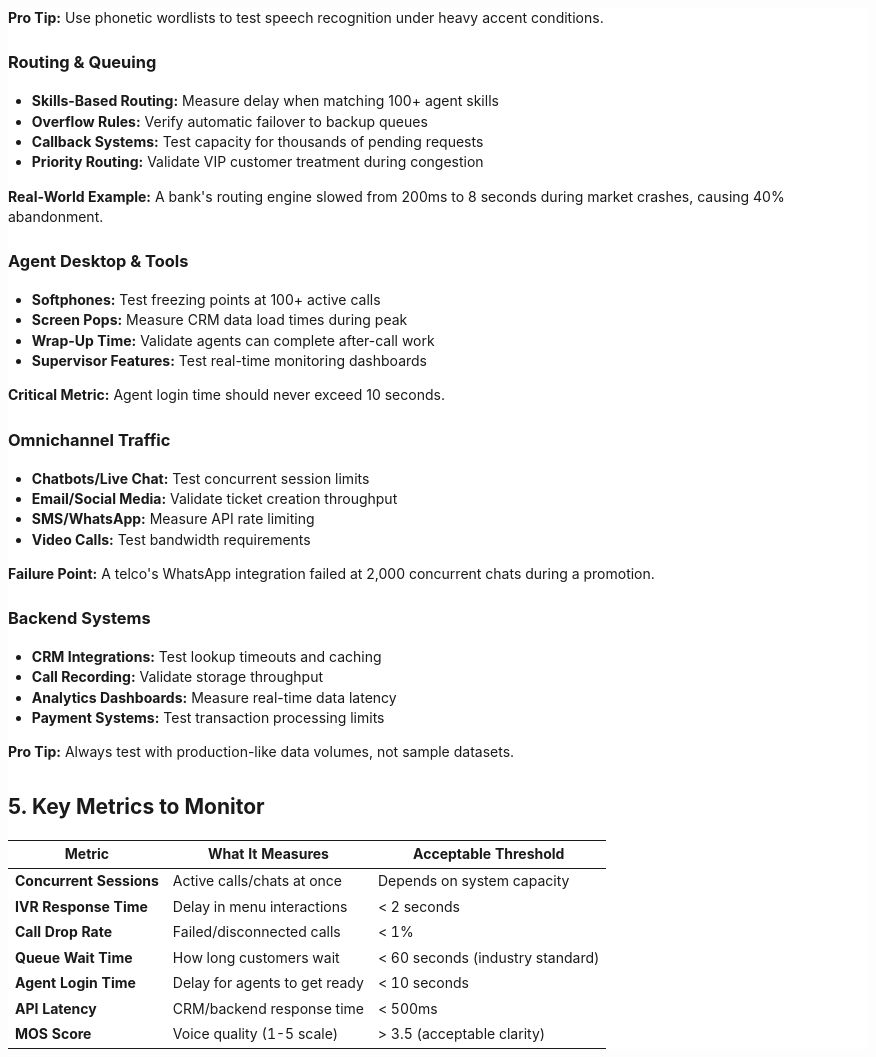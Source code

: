 **Pro Tip:** Use phonetic wordlists to test speech recognition under heavy accent conditions.

### **Routing & Queuing**
- **Skills-Based Routing:** Measure delay when matching 100+ agent skills
- **Overflow Rules:** Verify automatic failover to backup queues
- **Callback Systems:** Test capacity for thousands of pending requests
- **Priority Routing:** Validate VIP customer treatment during congestion

**Real-World Example:** A bank's routing engine slowed from 200ms to 8 seconds during market crashes, causing 40% abandonment.

### **Agent Desktop & Tools**
- **Softphones:** Test freezing points at 100+ active calls
- **Screen Pops:** Measure CRM data load times during peak
- **Wrap-Up Time:** Validate agents can complete after-call work
- **Supervisor Features:** Test real-time monitoring dashboards

**Critical Metric:** Agent login time should never exceed 10 seconds.

### **Omnichannel Traffic**
- **Chatbots/Live Chat:** Test concurrent session limits
- **Email/Social Media:** Validate ticket creation throughput
- **SMS/WhatsApp:** Measure API rate limiting
- **Video Calls:** Test bandwidth requirements

**Failure Point:** A telco's WhatsApp integration failed at 2,000 concurrent chats during a promotion.

### **Backend Systems**
- **CRM Integrations:** Test lookup timeouts and caching
- **Call Recording:** Validate storage throughput
- **Analytics Dashboards:** Measure real-time data latency
- **Payment Systems:** Test transaction processing limits

**Pro Tip:** Always test with production-like data volumes, not sample datasets.

## **5. Key Metrics to Monitor**

| **Metric**               | **What It Measures**                     | **Acceptable Threshold**          |
|--------------------------|-----------------------------------------|----------------------------------|
| **Concurrent Sessions**  | Active calls/chats at once              | Depends on system capacity       |
| **IVR Response Time**    | Delay in menu interactions              | < 2 seconds                     |
| **Call Drop Rate**       | Failed/disconnected calls               | < 1%                             |
| **Queue Wait Time**      | How long customers wait                 | < 60 seconds (industry standard) |
| **Agent Login Time**     | Delay for agents to get ready           | < 10 seconds                     |
| **API Latency**          | CRM/backend response time               | < 500ms                          |
| **MOS Score**            | Voice quality (1-5 scale)               | > 3.5 (acceptable clarity)       |
